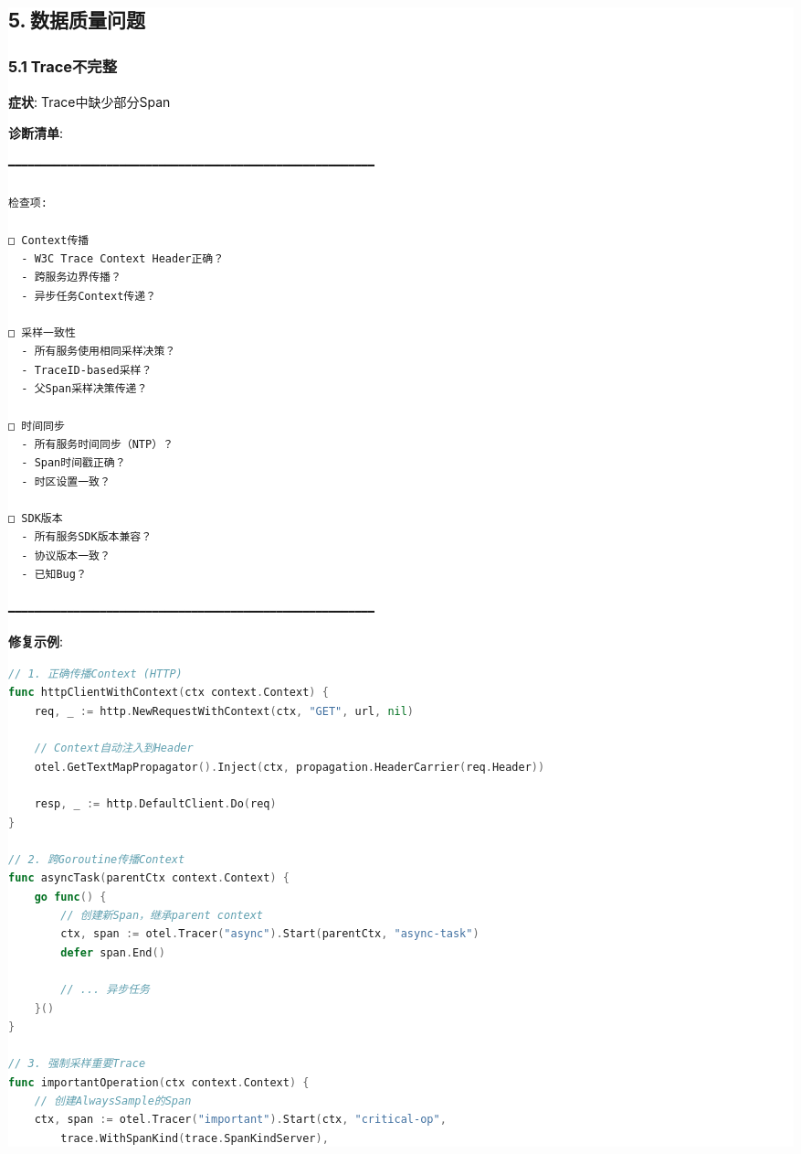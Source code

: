 ## 5. 数据质量问题

### 5.1 Trace不完整

**症状**: Trace中缺少部分Span

**诊断清单**:

```text
━━━━━━━━━━━━━━━━━━━━━━━━━━━━━━━━━━━━━━━━━━━━━━━━━━━━━━━━

检查项:

□ Context传播
  - W3C Trace Context Header正确？
  - 跨服务边界传播？
  - 异步任务Context传递？

□ 采样一致性
  - 所有服务使用相同采样决策？
  - TraceID-based采样？
  - 父Span采样决策传递？

□ 时间同步
  - 所有服务时间同步（NTP）？
  - Span时间戳正确？
  - 时区设置一致？

□ SDK版本
  - 所有服务SDK版本兼容？
  - 协议版本一致？
  - 已知Bug？

━━━━━━━━━━━━━━━━━━━━━━━━━━━━━━━━━━━━━━━━━━━━━━━━━━━━━━━━
```

**修复示例**:

```go
// 1. 正确传播Context (HTTP)
func httpClientWithContext(ctx context.Context) {
    req, _ := http.NewRequestWithContext(ctx, "GET", url, nil)
    
    // Context自动注入到Header
    otel.GetTextMapPropagator().Inject(ctx, propagation.HeaderCarrier(req.Header))
    
    resp, _ := http.DefaultClient.Do(req)
}

// 2. 跨Goroutine传播Context
func asyncTask(parentCtx context.Context) {
    go func() {
        // 创建新Span，继承parent context
        ctx, span := otel.Tracer("async").Start(parentCtx, "async-task")
        defer span.End()
        
        // ... 异步任务
    }()
}

// 3. 强制采样重要Trace
func importantOperation(ctx context.Context) {
    // 创建AlwaysSample的Span
    ctx, span := otel.Tracer("important").Start(ctx, "critical-op",
        trace.WithSpanKind(trace.SpanKindServer),
```